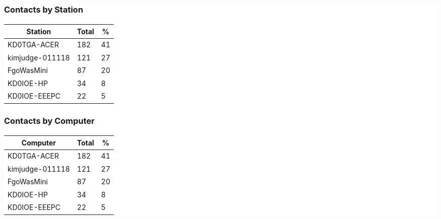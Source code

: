 ### Contacts by Station

Station         | Total | %
--------------- | ----- | ---
KD0TGA-ACER     | 182   | 41
kimjudge-011118 | 121   | 27
FgoWasMini      | 87    | 20
KD0IOE-HP       | 34    | 8
KD0IOE-EEEPC    | 22    | 5

### Contacts by Computer

Computer        | Total | %
--------------- | ----- | ---
KD0TGA-ACER     | 182   | 41
kimjudge-011118 | 121   | 27
FgoWasMini      | 87    | 20
KD0IOE-HP       | 34    | 8
KD0IOE-EEEPC    | 22    | 5

